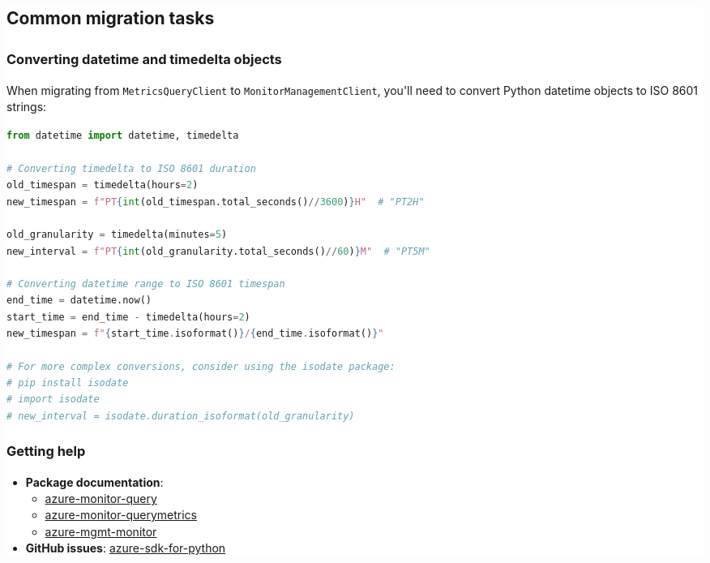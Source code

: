 ## Common migration tasks

### Converting datetime and timedelta objects

When migrating from `MetricsQueryClient` to `MonitorManagementClient`, you'll need to convert Python datetime objects to ISO 8601 strings:

```python
from datetime import datetime, timedelta

# Converting timedelta to ISO 8601 duration
old_timespan = timedelta(hours=2)
new_timespan = f"PT{int(old_timespan.total_seconds()//3600)}H"  # "PT2H"

old_granularity = timedelta(minutes=5)
new_interval = f"PT{int(old_granularity.total_seconds()//60)}M"  # "PT5M"

# Converting datetime range to ISO 8601 timespan
end_time = datetime.now()
start_time = end_time - timedelta(hours=2)
new_timespan = f"{start_time.isoformat()}/{end_time.isoformat()}"

# For more complex conversions, consider using the isodate package:
# pip install isodate
# import isodate
# new_interval = isodate.duration_isoformat(old_granularity)
```

### Getting help

- **Package documentation**:
  - [azure-monitor-query](https://pypi.org/project/azure-monitor-query/)
  - [azure-monitor-querymetrics](https://pypi.org/project/azure-monitor-querymetrics/)
  - [azure-mgmt-monitor](https://pypi.org/project/azure-mgmt-monitor/)
- **GitHub issues**: [azure-sdk-for-python](https://github.com/Azure/azure-sdk-for-python/issues)
